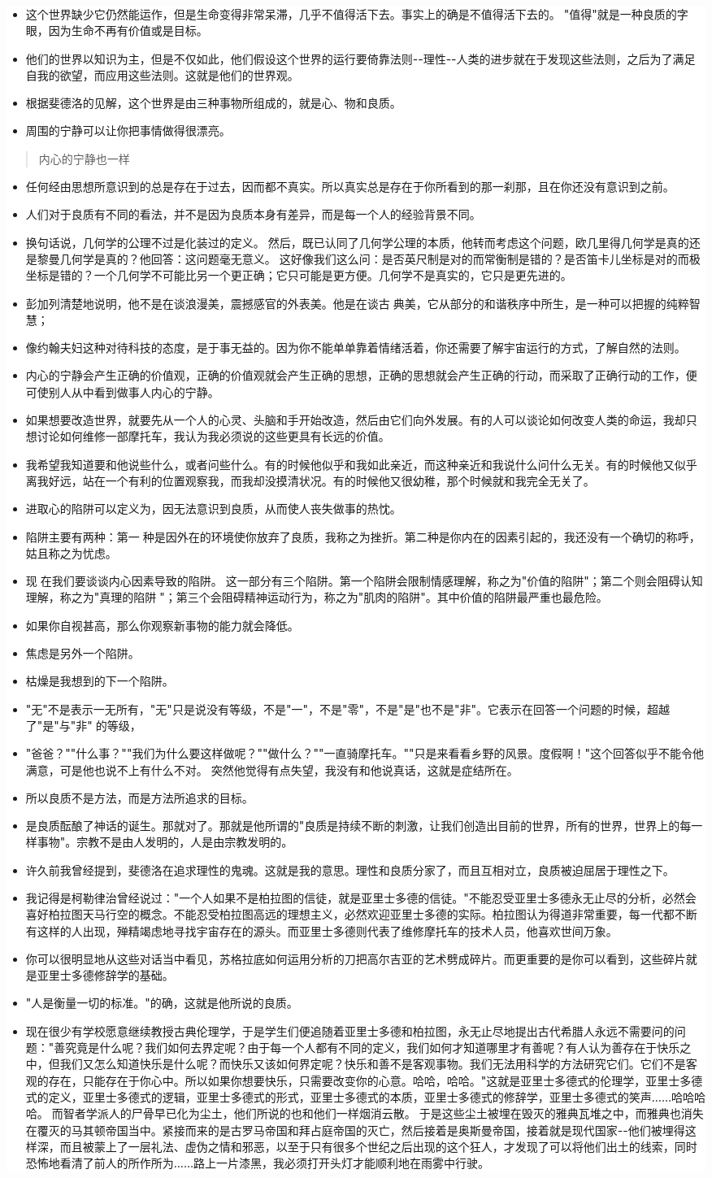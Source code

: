 
- 这个世界缺少它仍然能运作，但是生命变得非常呆滞，几乎不值得活下去。事实上的确是不值得活下去的。 "值得"就是一种良质的字眼，因为生命不再有价值或是目标。

- 他们的世界以知识为主，但是不仅如此，他们假设这个世界的运行要倚靠法则--理性--人类的进步就在于发现这些法则，之后为了满足自我的欲望，而应用这些法则。这就是他们的世界观。

- 根据斐德洛的见解，这个世界是由三种事物所组成的，就是心、物和良质。

- 周围的宁静可以让你把事情做得很漂亮。
> 内心的宁静也一样

- 任何经由思想所意识到的总是存在于过去，因而都不真实。所以真实总是存在于你所看到的那一刹那，且在你还没有意识到之前。

- 人们对于良质有不同的看法，并不是因为良质本身有差异，而是每一个人的经验背景不同。

- 换句话说，几何学的公理不过是化装过的定义。 然后，既已认同了几何学公理的本质，他转而考虑这个问题，欧几里得几何学是真的还是黎曼几何学是真的？他回答：这问题毫无意义。 这好像我们这么问：是否英尺制是对的而常衡制是错的？是否笛卡儿坐标是对的而极坐标是错的？一个几何学不可能比另一个更正确；它只可能是更方便。几何学不是真实的，它只是更先进的。

- 彭加列清楚地说明，他不是在谈浪漫美，震撼感官的外表美。他是在谈古 典美，它从部分的和谐秩序中所生，是一种可以把握的纯粹智慧；

- 像约翰夫妇这种对待科技的态度，是于事无益的。因为你不能单单靠着情绪活着，你还需要了解宇宙运行的方式，了解自然的法则。

- 内心的宁静会产生正确的价值观，正确的价值观就会产生正确的思想，正确的思想就会产生正确的行动，而采取了正确行动的工作，便可使别人从中看到做事人内心的宁静。

- 如果想要改造世界，就要先从一个人的心灵、头脑和手开始改造，然后由它们向外发展。有的人可以谈论如何改变人类的命运，我却只想讨论如何维修一部摩托车，我认为我必须说的这些更具有长远的价值。

- 我希望我知道要和他说些什么，或者问些什么。有的时候他似乎和我如此亲近，而这种亲近和我说什么问什么无关。有的时候他又似乎离我好远，站在一个有利的位置观察我，而我却没摸清状况。有的时候他又很幼稚，那个时候就和我完全无关了。

- 进取心的陷阱可以定义为，因无法意识到良质，从而使人丧失做事的热忱。

- 陷阱主要有两种：第一 种是因外在的环境使你放弃了良质，我称之为挫折。第二种是你内在的因素引起的，我还没有一个确切的称呼，姑且称之为忧虑。

- 现 在我们要谈谈内心因素导致的陷阱。 这一部分有三个陷阱。第一个陷阱会限制情感理解，称之为"价值的陷阱"；第二个则会阻碍认知理解，称之为"真理的陷阱 "；第三个会阻碍精神运动行为，称之为"肌肉的陷阱"。其中价值的陷阱最严重也最危险。

- 如果你自视甚高，那么你观察新事物的能力就会降低。

- 焦虑是另外一个陷阱。

- 枯燥是我想到的下一个陷阱。

- "无"不是表示一无所有，"无"只是说没有等级，不是"一"，不是"零"，不是"是"也不是"非"。它表示在回答一个问题的时候，超越了"是"与"非" 的等级，

- "爸爸？""什么事？""我们为什么要这样做呢？""做什么？""一直骑摩托车。""只是来看看乡野的风景。度假啊！"这个回答似乎不能令他满意，可是他也说不上有什么不对。 突然他觉得有点失望，我没有和他说真话，这就是症结所在。

- 所以良质不是方法，而是方法所追求的目标。

- 是良质酝酿了神话的诞生。那就对了。那就是他所谓的"良质是持续不断的刺激，让我们创造出目前的世界，所有的世界，世界上的每一样事物"。宗教不是由人发明的，人是由宗教发明的。

- 许久前我曾经提到，斐德洛在追求理性的鬼魂。这就是我的意思。理性和良质分家了，而且互相对立，良质被迫屈居于理性之下。

- 我记得是柯勒律治曾经说过："一个人如果不是柏拉图的信徒，就是亚里士多德的信徒。"不能忍受亚里士多德永无止尽的分析，必然会喜好柏拉图天马行空的概念。不能忍受柏拉图高远的理想主义，必然欢迎亚里士多德的实际。柏拉图认为得道非常重要，每一代都不断有这样的人出现，殚精竭虑地寻找宇宙存在的源头。而亚里士多德则代表了维修摩托车的技术人员，他喜欢世间万象。

- 你可以很明显地从这些对话当中看见，苏格拉底如何运用分析的刀把高尔吉亚的艺术劈成碎片。而更重要的是你可以看到，这些碎片就是亚里士多德修辞学的基础。

- "人是衡量一切的标准。"的确，这就是他所说的良质。

- 现在很少有学校愿意继续教授古典伦理学，于是学生们便追随着亚里士多德和柏拉图，永无止尽地提出古代希腊人永远不需要问的问题："善究竟是什么呢？我们如何去界定呢？由于每一个人都有不同的定义，我们如何才知道哪里才有善呢？有人认为善存在于快乐之中，但我们又怎么知道快乐是什么呢？而快乐又该如何界定呢？快乐和善不是客观事物。我们无法用科学的方法研究它们。它们不是客观的存在，只能存在于你心中。所以如果你想要快乐，只需要改变你的心意。哈哈，哈哈。"这就是亚里士多德式的伦理学，亚里士多德式的定义，亚里士多德式的逻辑，亚里士多德式的形式，亚里士多德式的本质，亚里士多德式的修辞学，亚里士多德式的笑声……哈哈哈哈。 而智者学派人的尸骨早已化为尘土，他们所说的也和他们一样烟消云散。 于是这些尘土被埋在毁灭的雅典瓦堆之中，而雅典也消失在覆灭的马其顿帝国当中。紧接而来的是古罗马帝国和拜占庭帝国的灭亡，然后接着是奥斯曼帝国，接着就是现代国家--他们被埋得这样深，而且被蒙上了一层礼法、虚伪之情和邪恶，以至于只有很多个世纪之后出现的这个狂人，才发现了可以将他们出土的线索，同时恐怖地看清了前人的所作所为……路上一片漆黑，我必须打开头灯才能顺利地在雨雾中行驶。
